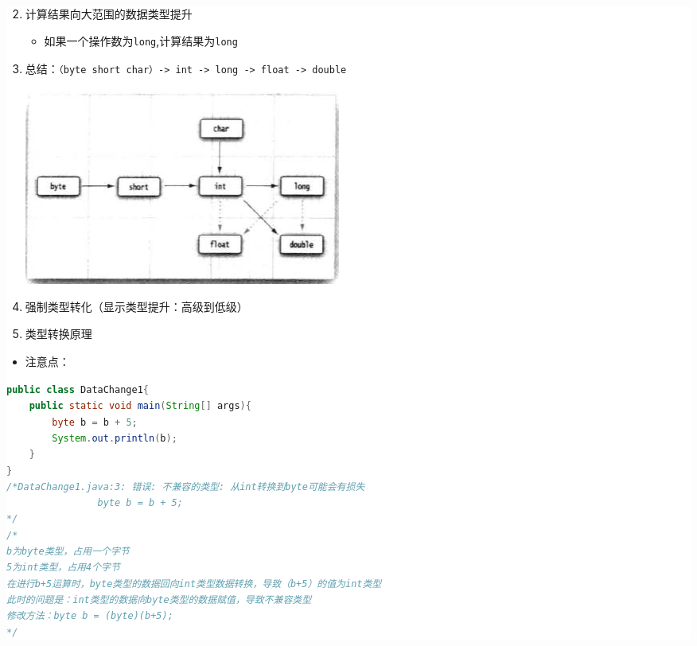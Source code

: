   2. 计算结果向大范围的数据类型提升
     - 如果一个操作数为`long`,计算结果为`long`

  3. 总结：`（byte short char）-> int -> long -> float -> double`

     ![](../media/12_自动类型转换.png)

1. 强制类型转化（显示类型提升：高级到低级）
2. 类型转换原理

- 注意点：

```java
public class DataChange1{
	public static void main(String[] args){
		byte b = b + 5;
		System.out.println(b);
	}
}
/*DataChange1.java:3: 错误: 不兼容的类型: 从int转换到byte可能会有损失
                byte b = b + 5;
*/
/*
b为byte类型，占用一个字节
5为int类型，占用4个字节
在进行b+5运算时，byte类型的数据回向int类型数据转换，导致（b+5）的值为int类型
此时的问题是：int类型的数据向byte类型的数据赋值，导致不兼容类型
修改方法：byte b = (byte)(b+5);
*/
```
